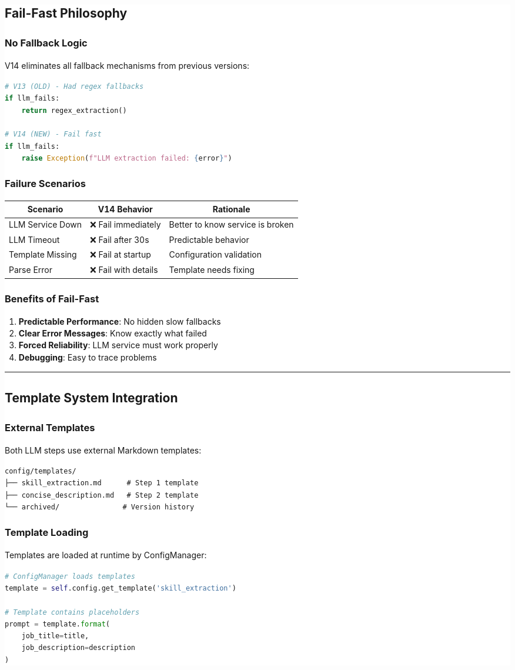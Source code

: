 ## Fail-Fast Philosophy

### No Fallback Logic
V14 eliminates all fallback mechanisms from previous versions:

```python
# V13 (OLD) - Had regex fallbacks
if llm_fails:
    return regex_extraction()

# V14 (NEW) - Fail fast
if llm_fails:
    raise Exception(f"LLM extraction failed: {error}")
```

### Failure Scenarios

| Scenario | V14 Behavior | Rationale |
|----------|--------------|-----------|
| LLM Service Down | ❌ Fail immediately | Better to know service is broken |
| LLM Timeout | ❌ Fail after 30s | Predictable behavior |
| Template Missing | ❌ Fail at startup | Configuration validation |
| Parse Error | ❌ Fail with details | Template needs fixing |

### Benefits of Fail-Fast
1. **Predictable Performance**: No hidden slow fallbacks
2. **Clear Error Messages**: Know exactly what failed
3. **Forced Reliability**: LLM service must work properly
4. **Debugging**: Easy to trace problems

---

## Template System Integration

### External Templates
Both LLM steps use external Markdown templates:

```
config/templates/
├── skill_extraction.md      # Step 1 template
├── concise_description.md   # Step 2 template
└── archived/               # Version history
```

### Template Loading
Templates are loaded at runtime by ConfigManager:

```python
# ConfigManager loads templates
template = self.config.get_template('skill_extraction')

# Template contains placeholders
prompt = template.format(
    job_title=title,
    job_description=description
)
```
